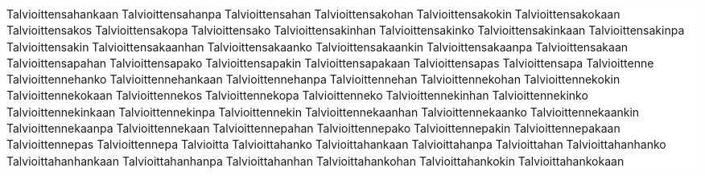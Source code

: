 Talvioittensahankaan
Talvioittensahanpa
Talvioittensahan
Talvioittensakohan
Talvioittensakokin
Talvioittensakokaan
Talvioittensakos
Talvioittensakopa
Talvioittensako
Talvioittensakinhan
Talvioittensakinko
Talvioittensakinkaan
Talvioittensakinpa
Talvioittensakin
Talvioittensakaanhan
Talvioittensakaanko
Talvioittensakaankin
Talvioittensakaanpa
Talvioittensakaan
Talvioittensapahan
Talvioittensapako
Talvioittensapakin
Talvioittensapakaan
Talvioittensapas
Talvioittensapa
Talvioittenne
Talvioittennehanko
Talvioittennehankaan
Talvioittennehanpa
Talvioittennehan
Talvioittennekohan
Talvioittennekokin
Talvioittennekokaan
Talvioittennekos
Talvioittennekopa
Talvioittenneko
Talvioittennekinhan
Talvioittennekinko
Talvioittennekinkaan
Talvioittennekinpa
Talvioittennekin
Talvioittennekaanhan
Talvioittennekaanko
Talvioittennekaankin
Talvioittennekaanpa
Talvioittennekaan
Talvioittennepahan
Talvioittennepako
Talvioittennepakin
Talvioittennepakaan
Talvioittennepas
Talvioittennepa
Talvioitta
Talvioittahanko
Talvioittahankaan
Talvioittahanpa
Talvioittahan
Talvioittahanhanko
Talvioittahanhankaan
Talvioittahanhanpa
Talvioittahanhan
Talvioittahankohan
Talvioittahankokin
Talvioittahankokaan